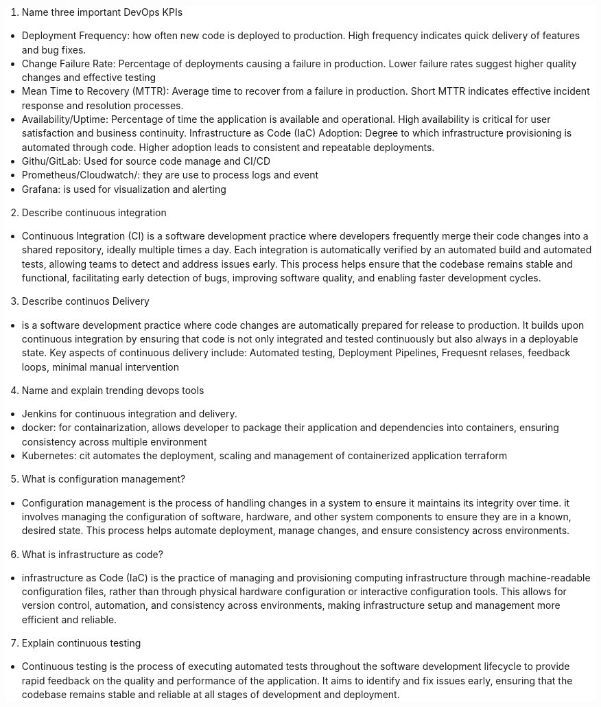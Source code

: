 1. Name three important DevOps KPIs
- Deployment Frequency: how often new code is deployed to production. High frequency indicates quick delivery of features and bug fixes.
- Change Failure Rate: Percentage of deployments causing a failure in production. Lower failure rates suggest higher quality changes and effective testing
- Mean Time to Recovery (MTTR): Average time to recover from a failure in production. Short MTTR indicates effective incident response and resolution processes.
- Availability/Uptime: Percentage of time the application is available and operational. High availability is critical for user satisfaction and business continuity.
Infrastructure as Code (IaC) Adoption: Degree to which infrastructure provisioning is automated through code.
Higher adoption leads to consistent and repeatable deployments.
- Githu/GitLab: Used for source code manage and CI/CD
- Prometheus/Cloudwatch/: they are use to process logs and event
- Grafana: is used for visualization and alerting


2. Describe continuous integration
- Continuous Integration (CI) is a software development practice where developers frequently merge their code changes into a shared repository, ideally multiple times a day. Each integration is automatically verified by an automated build and automated tests, allowing teams to detect and address issues early. This process helps ensure that the codebase remains stable and functional, facilitating early detection of bugs, improving software quality, and enabling faster development cycles.

3. Describe continuos Delivery
- is a software development practice where code changes are automatically prepared for release to production. It builds upon continuous integration by ensuring that code is not only integrated and tested continuously but also always in a deployable state. Key aspects of continuous delivery include: Automated testing, Deployment Pipelines, Frequesnt relases, feedback loops, minimal manual intervention

4. Name and explain trending devops tools
- Jenkins for continuous integration and delivery. 
- docker: for containarization, allows developer to package their application and dependencies into containers, ensuring consistency across multiple environment
- Kubernetes: cit automates the deployment, scaling and management of containerized application
terraform

5. What is configuration management?
- Configuration management is the process of handling changes in a system to ensure it maintains its integrity over time. it involves managing the configuration of software, hardware, and other system components to ensure they are in a known, desired state. This process helps automate deployment, manage changes, and ensure consistency across environments.

6. What is infrastructure as code?
- infrastructure as Code (IaC) is the practice of managing and provisioning computing infrastructure through machine-readable configuration files, rather than through physical hardware configuration or interactive configuration tools. This allows for version control, automation, and consistency across environments, making infrastructure setup and management more efficient and reliable.

7. Explain continuous testing
- Continuous testing is the process of executing automated tests throughout the software development lifecycle to provide rapid feedback on the quality and performance of the application. It aims to identify and fix issues early, ensuring that the codebase remains stable and reliable at all stages of development and deployment.
